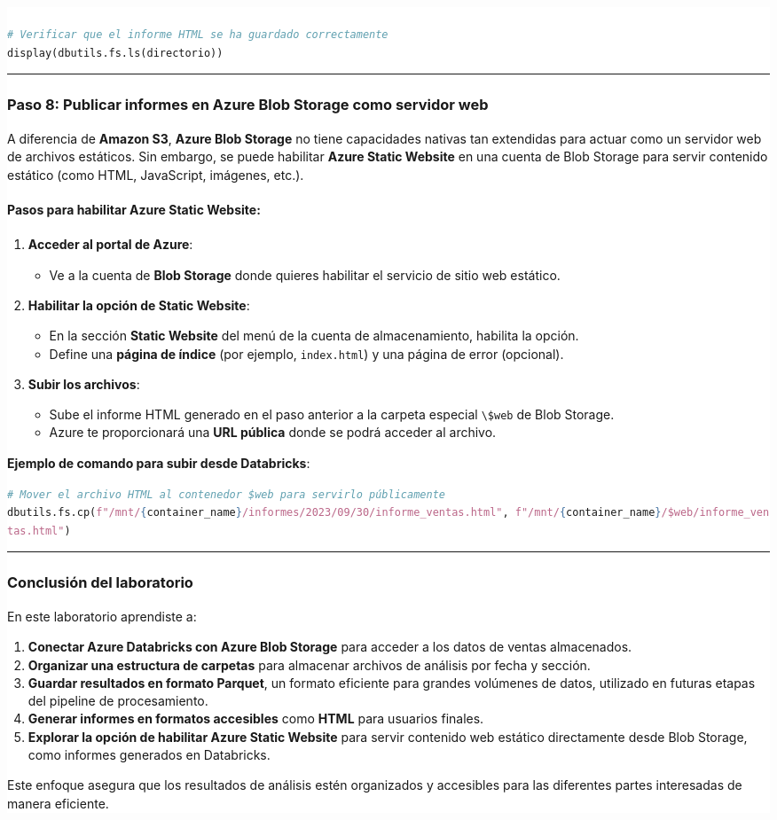 ```python

# Verificar que el informe HTML se ha guardado correctamente
display(dbutils.fs.ls(directorio))
```

---

### **Paso 8: Publicar informes en Azure Blob Storage como servidor web**

A diferencia de **Amazon S3**, **Azure Blob Storage** no tiene capacidades nativas tan extendidas para actuar como un servidor web de archivos estáticos. Sin embargo, se puede habilitar **Azure Static Website** en una cuenta de Blob Storage para servir contenido estático (como HTML, JavaScript, imágenes, etc.).

#### Pasos para habilitar Azure Static Website:

1. **Acceder al portal de Azure**:
   - Ve a la cuenta de **Blob Storage** donde quieres habilitar el servicio de sitio web estático.

2. **Habilitar la opción de Static Website**:
   - En la sección **Static Website** del menú de la cuenta de almacenamiento, habilita la opción.
   - Define una **página de índice** (por ejemplo, `index.html`) y una página de error (opcional).

3. **Subir los archivos**:
   - Sube el informe HTML generado en el paso anterior a la carpeta especial `\$web` de Blob Storage.
   - Azure te proporcionará una **URL pública** donde se podrá acceder al archivo.

**Ejemplo de comando para subir desde Databricks**:

```python
# Mover el archivo HTML al contenedor $web para servirlo públicamente
dbutils.fs.cp(f"/mnt/{container_name}/informes/2023/09/30/informe_ventas.html", f"/mnt/{container_name}/$web/informe_ventas.html")
```

---

### **Conclusión del laboratorio**

En este laboratorio aprendiste a:

1. **Conectar Azure Databricks con Azure Blob Storage** para acceder a los datos de ventas almacenados.
2. **Organizar una estructura de carpetas** para almacenar archivos de análisis por fecha y sección.
3. **Guardar resultados en formato Parquet**, un formato eficiente para grandes volúmenes de datos, utilizado en futuras etapas del pipeline de procesamiento.
4. **Generar informes en formatos accesibles** como **HTML** para usuarios finales.
5. **Explorar la opción de habilitar Azure Static Website** para servir contenido web estático directamente desde Blob Storage, como informes generados en Databricks.

Este enfoque asegura que los resultados de análisis estén organizados y accesibles para las diferentes partes interesadas de manera eficiente.